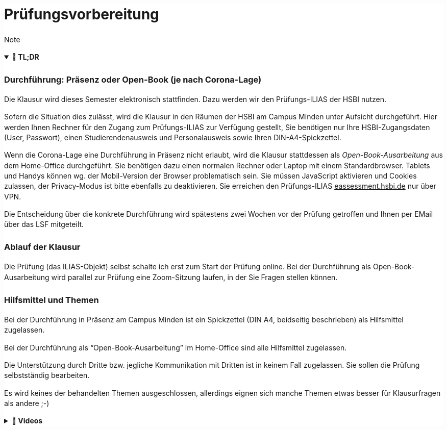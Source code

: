 # Prüfungsvorbereitung

> [!NOTE]
>
> <details open>
>
> <summary><strong>🎯 TL;DR</strong></summary>
>
> ### Durchführung: Präsenz oder Open-Book (je nach Corona-Lage)
>
> Die Klausur wird dieses Semester elektronisch stattfinden. Dazu werden
> wir den Prüfungs-ILIAS der HSBI nutzen.
>
> Sofern die Situation dies zulässt, wird die Klausur in den Räumen der
> HSBI am Campus Minden unter Aufsicht durchgeführt. Hier werden Ihnen
> Rechner für den Zugang zum Prüfungs-ILIAS zur Verfügung gestellt, Sie
> benötigen nur Ihre HSBI-Zugangsdaten (User, Passwort), einen
> Studierendenausweis und Personalausweis sowie Ihren
> DIN-A4-Spickzettel.
>
> Wenn die Corona-Lage eine Durchführung in Präsenz nicht erlaubt, wird
> die Klausur stattdessen als *Open-Book-Ausarbeitung* aus dem
> Home-Office durchgeführt. Sie benötigen dazu einen normalen Rechner
> oder Laptop mit einem Standardbrowser. Tablets und Handys können wg.
> der Mobil-Version der Browser problematisch sein. Sie müssen
> JavaScript aktivieren und Cookies zulassen, der Privacy-Modus ist
> bitte ebenfalls zu deaktivieren. Sie erreichen den Prüfungs-ILIAS
> [eassessment.hsbi.de](https://eassessment.hsbi.de) nur über VPN.
>
> Die Entscheidung über die konkrete Durchführung wird spätestens zwei
> Wochen vor der Prüfung getroffen und Ihnen per EMail über das LSF
> mitgeteilt.
>
> ### Ablauf der Klausur
>
> Die Prüfung (das ILIAS-Objekt) selbst schalte ich erst zum Start der
> Prüfung online. Bei der Durchführung als Open-Book-Ausarbeitung wird
> parallel zur Prüfung eine Zoom-Sitzung laufen, in der Sie Fragen
> stellen können.
>
> ### Hilfsmittel und Themen
>
> Bei der Durchführung in Präsenz am Campus Minden ist ein Spickzettel
> (DIN A4, beidseitig beschrieben) als Hilfsmittel zugelassen.
>
> Bei der Durchführung als “Open-Book-Ausarbeitung” im Home-Office sind
> alle Hilfsmittel zugelassen.
>
> Die Unterstützung durch Dritte bzw. jegliche Kommunikation mit Dritten
> ist in keinem Fall zugelassen. Sie sollen die Prüfung selbstständig
> bearbeiten.
>
> Es wird keines der behandelten Themen ausgeschlossen, allerdings
> eignen sich manche Themen etwas besser für Klausurfragen als andere
> ;-)
>
> </details>
>
> <details><summary><strong>🎦 Videos</strong></summary></details>
